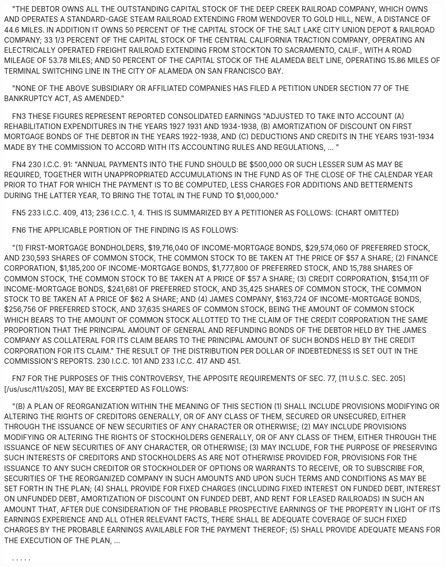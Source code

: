     "THE DEBTOR OWNS ALL THE OUTSTANDING CAPITAL STOCK OF THE DEEP CREEK RAILROAD COMPANY, WHICH OWNS AND OPERATES A STANDARD-GAGE STEAM RAILROAD EXTENDING FROM WENDOVER TO GOLD HILL, NEW., A DISTANCE OF 44.6 MILES.  IN ADDITION IT OWNS 50 PERCENT OF THE CAPITAL STOCK OF THE SALT LAKE CITY UNION DEPOT & RAILROAD COMPANY; 33 1/3 PERCENT OF THE CAPITAL STOCK OF THE CENTRAL CALIFORNIA TRACTION COMPANY, OPERATING AN ELECTRICALLY OPERATED FREIGHT RAILROAD EXTENDING FROM STOCKTON TO SACRAMENTO, CALIF., WITH A ROAD MILEAGE OF 53.78 MILES; AND 50 PERCENT OF THE CAPITAL STOCK OF THE ALAMEDA BELT LINE, OPERATING 15.86 MILES OF TERMINAL SWITCHING LINE IN THE CITY OF ALAMEDA ON SAN FRANCISCO BAY.

    "NONE OF THE ABOVE SUBSIDIARY OR AFFILIATED COMPANIES HAS FILED A PETITION UNDER SECTION 77 OF THE BANKRUPTCY ACT, AS AMENDED."

    FN3  THESE FIGURES REPRESENT REPORTED CONSOLIDATED EARNINGS "ADJUSTED TO TAKE INTO ACCOUNT (A) REHABILITATION EXPENDITURES IN THE YEARS 1927 1931 AND 1934-1938, (B) AMORTIZATION OF DISCOUNT ON FIRST MORTGAGE BONDS OF THE DEBTOR IN THE YEARS 1922-1938, AND (C) DEDUCTIONS AND CREDITS IN THE YEARS 1931-1934 MADE BY THE COMMISSION TO ACCORD WITH ITS ACCOUNTING RULES AND REGULATIONS,  ... "

    FN4 230 I.C.C. 91:  "ANNUAL PAYMENTS INTO THE FUND SHOULD BE $500,000 OR SUCH LESSER SUM AS MAY BE REQUIRED, TOGETHER WITH UNAPPROPRIATED ACCUMULATIONS IN THE FUND AS OF THE CLOSE OF THE CALENDAR YEAR PRIOR TO THAT FOR WHICH THE PAYMENT IS TO BE COMPUTED, LESS CHARGES FOR ADDITIONS AND BETTERMENTS DURING THE LATTER YEAR, TO BRING THE TOTAL IN THE FUND TO $1,000,000."

    FN5  233 I.C.C. 409, 413; 236 I.C.C. 1, 4.  THIS IS SUMMARIZED BY A PETITIONER AS FOLLOWS: (CHART OMITTED)

    FN6  THE APPLICABLE PORTION OF THE FINDING IS AS FOLLOWS:

    "(1)  FIRST-MORTGAGE BONDHOLDERS, $19,716,040 OF INCOME-MORTGAGE BONDS, $29,574,060 OF PREFERRED STOCK, AND 230,593 SHARES OF COMMON STOCK, THE COMMON STOCK TO BE TAKEN AT THE PRICE OF $57 A SHARE; (2) FINANCE CORPORATION, $1,185,200 OF INCOME-MORTGAGE BONDS, $1,777,800 OF PREFERRED STOCK, AND 15,788 SHARES OF COMMON STOCK, THE COMMON STOCK TO BE TAKEN AT A PRICE OF $57 A SHARE; (3) CREDIT CORPORATION, $154,111 OF INCOME-MORTGAGE BONDS, $241,681 OF PREFERRED STOCK, AND 35,425 SHARES OF COMMON STOCK, THE COMMON STOCK TO BE TAKEN AT A PRICE OF $62 A SHARE; AND (4) JAMES COMPANY, $163,724 OF INCOME-MORTGAGE BONDS, $256,756 OF PREFERRED STOCK, AND 37,635 SHARES OF COMMON STOCK, BEING THE AMOUNT OF COMMON STOCK WHICH BEARS TO THE AMOUNT OF COMMON STOCK ALLOTTED TO THE CLAIM OF THE CREDIT CORPORATION THE SAME PROPORTION THAT THE PRINCIPAL AMOUNT OF GENERAL AND REFUNDING BONDS OF THE DEBTOR HELD BY THE JAMES COMPANY AS COLLATERAL FOR ITS CLAIM BEARS TO THE PRINCIPAL AMOUNT OF SUCH BONDS HELD BY THE CREDIT CORPORATION FOR ITS CLAIM."  THE RESULT OF THE DISTRIBUTION PER DOLLAR OF INDEBTEDNESS IS SET OUT IN THE COMMISSION'S REPORTS.  230 I.C.C. 101 AND 233 I.C.C. 417 AND 451.

    FN7  FOR THE PURPOSES OF THIS CONTROVERSY, THE APPOSITE REQUIREMENTS OF SEC. 77, [11 U.S.C. SEC. 205][/us/usc/t11/s205], MAY BE EXCERPTED AS FOLLOWS:

    "(B)  A PLAN OF REORGANIZATION WITHIN THE MEANING OF THIS SECTION (1) SHALL INCLUDE PROVISIONS MODIFYING OR ALTERING THE RIGHTS OF CREDITORS GENERALLY, OR OF ANY CLASS OF THEM, SECURED OR UNSECURED, EITHER THROUGH THE ISSUANCE OF NEW SECURITIES OF ANY CHARACTER OR OTHERWISE; (2) MAY INCLUDE PROVISIONS MODIFYING OR ALTERING THE RIGHTS OF STOCKHOLDERS GENERALLY, OR OF ANY CLASS OF THEM, EITHER THROUGH THE ISSUANCE OF NEW SECURITIES OF ANY CHARACTER, OR OTHERWISE; (3) MAY INCLUDE, FOR THE PURPOSE OF PRESERVING SUCH INTERESTS OF CREDITORS AND STOCKHOLDERS AS ARE NOT OTHERWISE PROVIDED FOR, PROVISIONS FOR THE ISSUANCE TO ANY SUCH CREDITOR OR STOCKHOLDER OF OPTIONS OR WARRANTS TO RECEIVE, OR TO SUBSCRIBE FOR, SECURITIES OF THE REORGANIZED COMPANY IN SUCH AMOUNTS AND UPON SUCH TERMS AND CONDITIONS AS MAY BE SET FORTH IN THE PLAN; (4) SHALL PROVIDE FOR FIXED CHARGES (INCLUDING FIXED INTEREST ON FUNDED DEBT, INTEREST ON UNFUNDED DEBT, AMORTIZATION OF DISCOUNT ON FUNDED DEBT, AND RENT FOR LEASED RAILROADS) IN SUCH AN AMOUNT THAT, AFTER DUE CONSIDERATION OF THE PROBABLE PROSPECTIVE EARNINGS OF THE PROPERTY IN LIGHT OF ITS EARNINGS EXPERIENCE AND ALL OTHER RELEVANT FACTS, THERE SHALL BE ADEQUATE COVERAGE OF SUCH FIXED CHARGES BY THE PROBABLE EARNINGS AVAILABLE FOR THE PAYMENT THEREOF; (5) SHALL PROVIDE ADEQUATE MEANS FOR THE EXECUTION OF THE PLAN,  ...

    .         .         .         .     .

